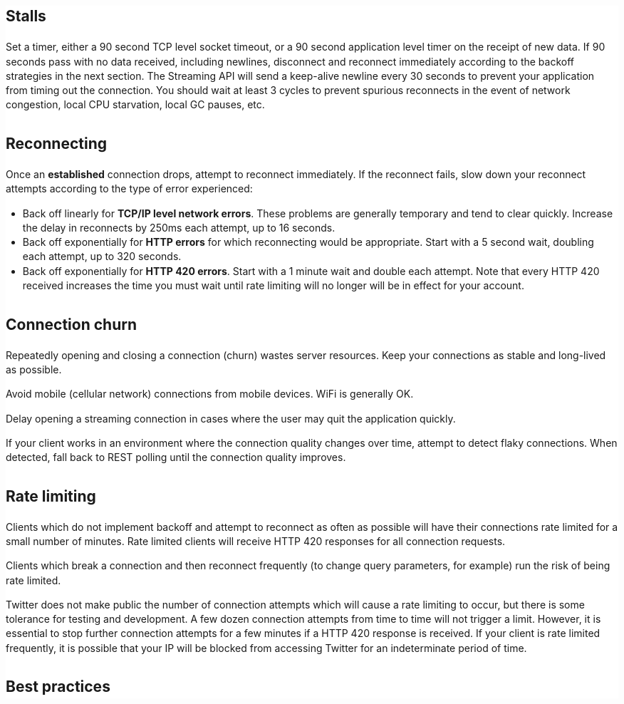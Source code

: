 Stalls
------

Set a timer, either a 90 second TCP level socket timeout, or a 90 second application level timer on the receipt of new data. If 90 seconds pass with no data received, including newlines, disconnect and reconnect immediately according to the backoff strategies in the next section. The Streaming API will send a keep-alive newline every 30 seconds to prevent your application from timing out the connection. You should wait at least 3 cycles to prevent spurious reconnects in the event of network congestion, local CPU starvation, local GC pauses, etc.

Reconnecting
------------

Once an **established** connection drops, attempt to reconnect immediately. If the reconnect fails, slow down your reconnect attempts according to the type of error experienced:

* Back off linearly for **TCP/IP level network errors**. These problems are generally temporary and tend to clear quickly. Increase the delay in reconnects by 250ms each attempt, up to 16 seconds.
* Back off exponentially for **HTTP errors** for which reconnecting would be appropriate. Start with a 5 second wait, doubling each attempt, up to 320 seconds.
* Back off exponentially for **HTTP 420 errors**. Start with a 1 minute wait and double each attempt. Note that every HTTP 420 received increases the time you must wait until rate limiting will no longer will be in effect for your account.

Connection churn
----------------

Repeatedly opening and closing a connection (churn) wastes server resources. Keep your connections as stable and long-lived as possible.

Avoid mobile (cellular network) connections from mobile devices. WiFi is generally OK.

Delay opening a streaming connection in cases where the user may quit the application quickly.

If your client works in an environment where the connection quality changes over time, attempt to detect flaky connections. When detected, fall back to REST polling until the connection quality improves.

Rate limiting
-------------

Clients which do not implement backoff and attempt to reconnect as often as possible will have their connections rate limited for a small number of minutes. Rate limited clients will receive HTTP 420 responses for all connection requests.

Clients which break a connection and then reconnect frequently (to change query parameters, for example) run the risk of being rate limited.

Twitter does not make public the number of connection attempts which will cause a rate limiting to occur, but there is some tolerance for testing and development. A few dozen connection attempts from time to time will not trigger a limit. However, it is essential to stop further connection attempts for a few minutes if a HTTP 420 response is received. If your client is rate limited frequently, it is possible that your IP will be blocked from accessing Twitter for an indeterminate period of time.

Best practices
--------------
